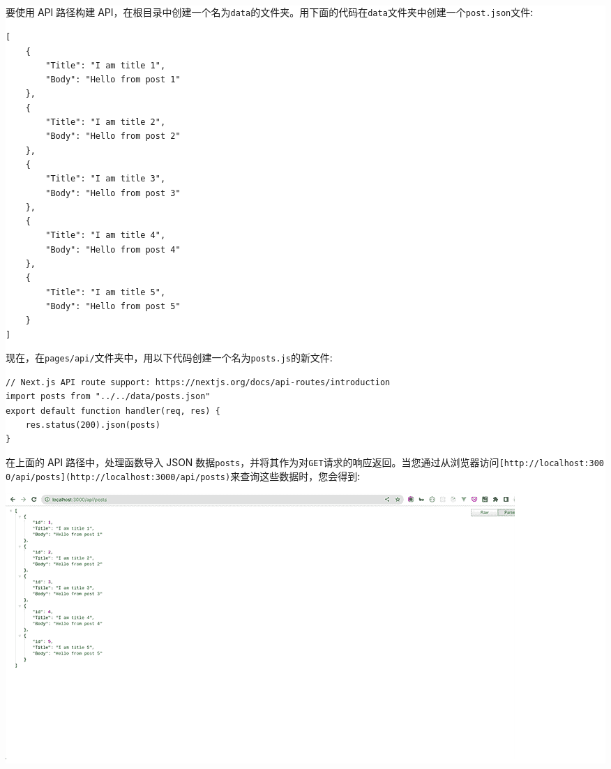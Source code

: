 要使用 API 路径构建 API，在根目录中创建一个名为`data`的文件夹。用下面的代码在`data`文件夹中创建一个`post.json`文件:

```
[
    {
        "Title": "I am title 1",
        "Body": "Hello from post 1"
    },
    {
        "Title": "I am title 2",
        "Body": "Hello from post 2"
    },
    {
        "Title": "I am title 3",
        "Body": "Hello from post 3"
    },
    {
        "Title": "I am title 4",
        "Body": "Hello from post 4"
    },
    {
        "Title": "I am title 5",
        "Body": "Hello from post 5"
    }
]

```

现在，在`pages/api/`文件夹中，用以下代码创建一个名为`posts.js`的新文件:

```
// Next.js API route support: https://nextjs.org/docs/api-routes/introduction
import posts from "../../data/posts.json"
export default function handler(req, res) {
    res.status(200).json(posts)
}

```

在上面的 API 路径中，处理函数导入 JSON 数据`posts`，并将其作为对`GET`请求的响应返回。当您通过从浏览器访问`[http://localhost:3000/api/posts](http://localhost:3000/api/posts)`来查询这些数据时，您会得到:

![Posts Results Page](img/c854bbff50c396a561484c2bb6521e00.png)
